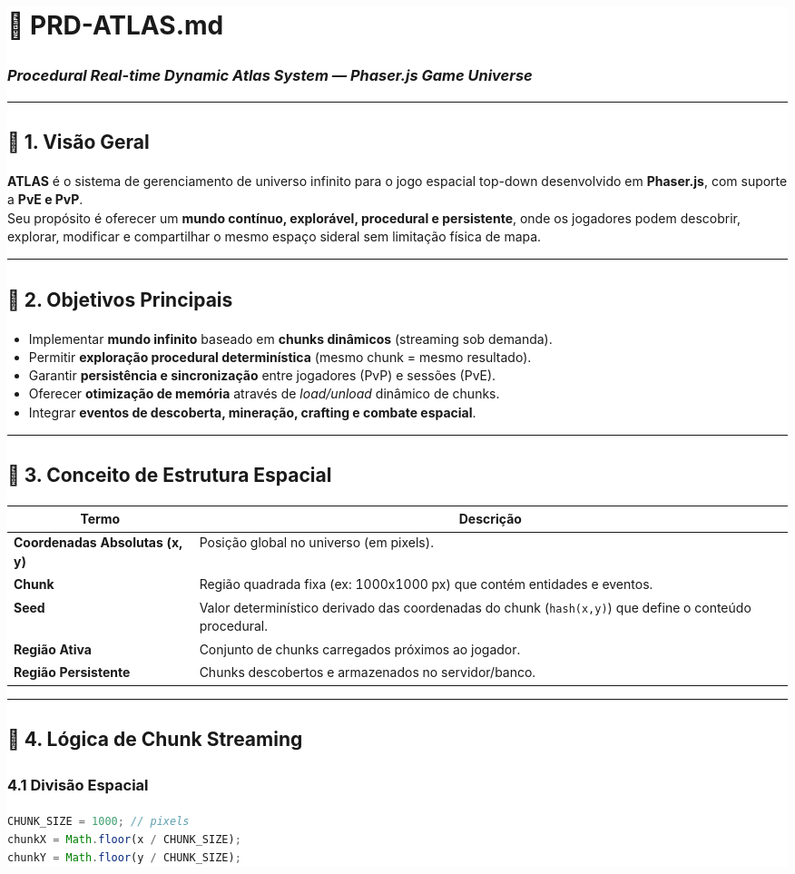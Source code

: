 # 📜 PRD-ATLAS.md
### *Procedural Real-time Dynamic Atlas System — Phaser.js Game Universe*

---

## 🧭 1. Visão Geral

**ATLAS** é o sistema de gerenciamento de universo infinito para o jogo espacial top-down desenvolvido em **Phaser.js**, com suporte a **PvE e PvP**.  
Seu propósito é oferecer um **mundo contínuo, explorável, procedural e persistente**, onde os jogadores podem descobrir, explorar, modificar e compartilhar o mesmo espaço sideral sem limitação física de mapa.

---

## 🌌 2. Objetivos Principais

- Implementar **mundo infinito** baseado em **chunks dinâmicos** (streaming sob demanda).  
- Permitir **exploração procedural determinística** (mesmo chunk = mesmo resultado).  
- Garantir **persistência e sincronização** entre jogadores (PvP) e sessões (PvE).  
- Oferecer **otimização de memória** através de *load/unload* dinâmico de chunks.  
- Integrar **eventos de descoberta, mineração, crafting e combate espacial**.

---

## 🧱 3. Conceito de Estrutura Espacial

| Termo | Descrição |
|-------|------------|
| **Coordenadas Absolutas (x, y)** | Posição global no universo (em pixels). |
| **Chunk** | Região quadrada fixa (ex: 1000x1000 px) que contém entidades e eventos. |
| **Seed** | Valor determinístico derivado das coordenadas do chunk (`hash(x,y)`) que define o conteúdo procedural. |
| **Região Ativa** | Conjunto de chunks carregados próximos ao jogador. |
| **Região Persistente** | Chunks descobertos e armazenados no servidor/banco. |

---

## 🧮 4. Lógica de Chunk Streaming

### 4.1 Divisão Espacial

```js
CHUNK_SIZE = 1000; // pixels
chunkX = Math.floor(x / CHUNK_SIZE);
chunkY = Math.floor(y / CHUNK_SIZE);
```
